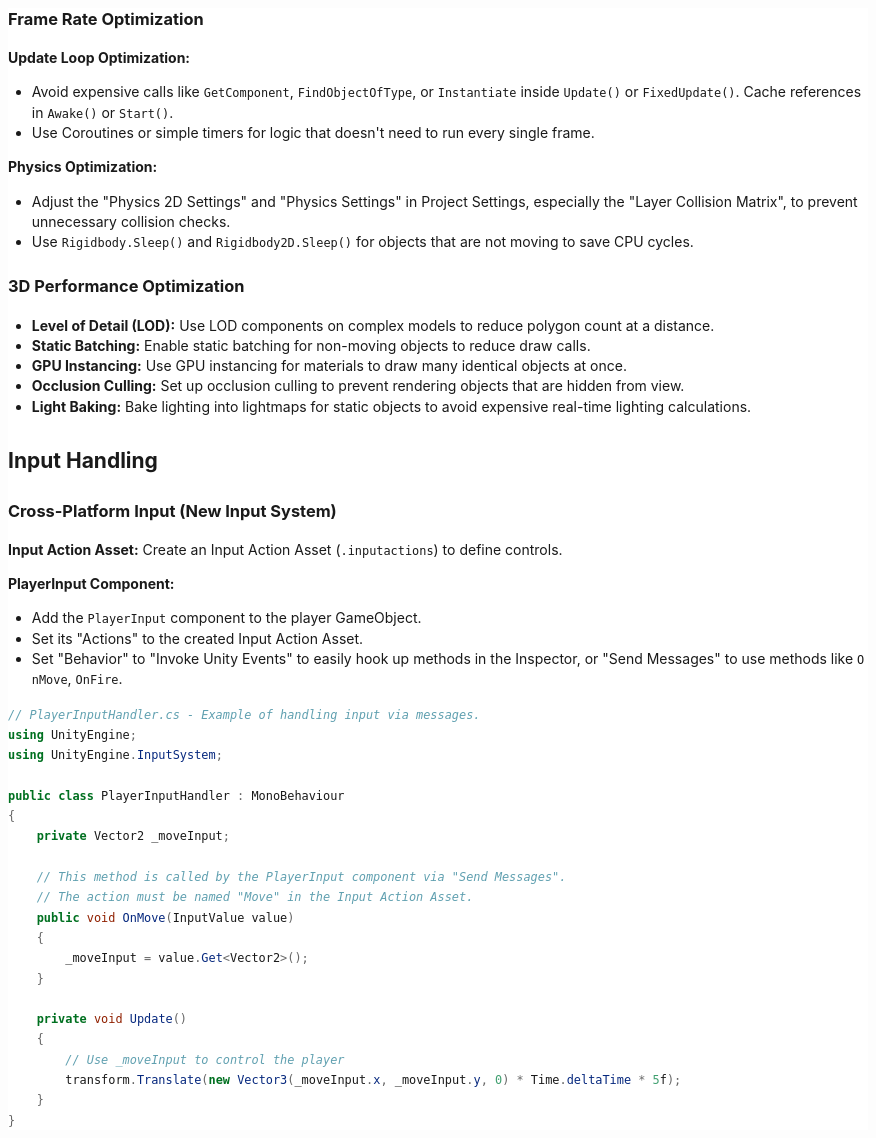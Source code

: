 ### Frame Rate Optimization

**Update Loop Optimization:**

- Avoid expensive calls like `GetComponent`, `FindObjectOfType`, or `Instantiate` inside `Update()` or `FixedUpdate()`. Cache references in `Awake()` or `Start()`.
- Use Coroutines or simple timers for logic that doesn't need to run every single frame.

**Physics Optimization:**

- Adjust the "Physics 2D Settings" and "Physics Settings" in Project Settings, especially the "Layer Collision Matrix", to prevent unnecessary collision checks.
- Use `Rigidbody.Sleep()` and `Rigidbody2D.Sleep()` for objects that are not moving to save CPU cycles.

### 3D Performance Optimization

- **Level of Detail (LOD):** Use LOD components on complex models to reduce polygon count at a distance.
- **Static Batching:** Enable static batching for non-moving objects to reduce draw calls.
- **GPU Instancing:** Use GPU instancing for materials to draw many identical objects at once.
- **Occlusion Culling:** Set up occlusion culling to prevent rendering objects that are hidden from view.
- **Light Baking:** Bake lighting into lightmaps for static objects to avoid expensive real-time lighting calculations.

## Input Handling

### Cross-Platform Input (New Input System)

**Input Action Asset:** Create an Input Action Asset (`.inputactions`) to define controls.

**PlayerInput Component:**

- Add the `PlayerInput` component to the player GameObject.
- Set its "Actions" to the created Input Action Asset.
- Set "Behavior" to "Invoke Unity Events" to easily hook up methods in the Inspector, or "Send Messages" to use methods like `OnMove`, `OnFire`.

```csharp
// PlayerInputHandler.cs - Example of handling input via messages.
using UnityEngine;
using UnityEngine.InputSystem;

public class PlayerInputHandler : MonoBehaviour
{
    private Vector2 _moveInput;

    // This method is called by the PlayerInput component via "Send Messages".
    // The action must be named "Move" in the Input Action Asset.
    public void OnMove(InputValue value)
    {
        _moveInput = value.Get<Vector2>();
    }

    private void Update()
    {
        // Use _moveInput to control the player
        transform.Translate(new Vector3(_moveInput.x, _moveInput.y, 0) * Time.deltaTime * 5f);
    }
}
```

